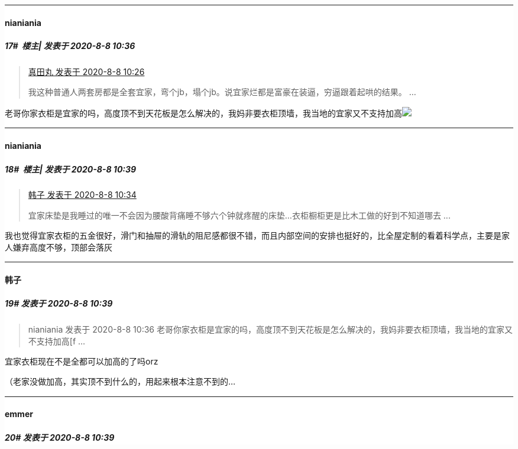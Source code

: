 



*****

####  nianiania  
##### 17#         楼主| 发表于 2020-8-8 10:36



<blockquote><a href="httphttps://bbs.saraba1st.com/2b/forum.php?mod=redirect&amp;goto=findpost&amp;pid=48357074&amp;ptid=1953694" target="_blank">真田丸 发表于 2020-8-8 10:26</a>

我这种普通人两套房都是全套宜家，弯个jb，塌个jb。说宜家烂都是富豪在装逼，穷逼跟着起哄的结果。 ...</blockquote>
老哥你家衣柜是宜家的吗，高度顶不到天花板是怎么解决的，我妈非要衣柜顶墙，我当地的宜家又不支持加高<img src="https://static.saraba1st.com/image/smiley/face2017/125.png" referrerpolicy="no-referrer">







*****

####  nianiania  
##### 18#         楼主| 发表于 2020-8-8 10:39



<blockquote><a href="httphttps://bbs.saraba1st.com/2b/forum.php?mod=redirect&amp;goto=findpost&amp;pid=48357144&amp;ptid=1953694" target="_blank">韩子 发表于 2020-8-8 10:34</a>

宜家床垫是我睡过的唯一不会因为腰酸背痛睡不够六个钟就疼醒的床垫…衣柜橱柜更是比木工做的好到不知道哪去 ...</blockquote>
我也觉得宜家衣柜的五金很好，滑门和抽屉的滑轨的阻尼感都很不错，而且内部空间的安排也挺好的，比全屋定制的看着科学点，主要是家人嫌弃高度不够，顶部会落灰







*****

####  韩子  
##### 19#       发表于 2020-8-8 10:39



<blockquote>nianiania 发表于 2020-8-8 10:36
老哥你家衣柜是宜家的吗，高度顶不到天花板是怎么解决的，我妈非要衣柜顶墙，我当地的宜家又不支持加高[f ...</blockquote>
宜家衣柜现在不是全都可以加高的了吗orz


（老家没做加高，其实顶不到什么的，用起来根本注意不到的…







*****

####  emmer  
##### 20#       发表于 2020-8-8 10:39
